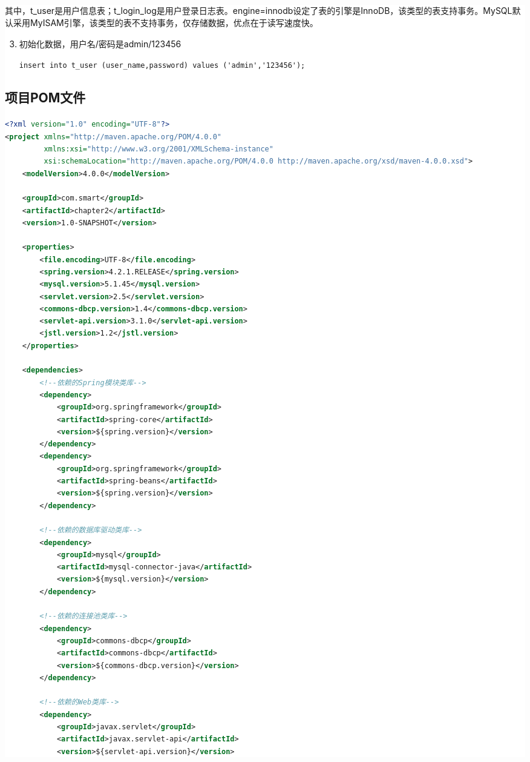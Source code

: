    其中，t_user是用户信息表；t_login_log是用户登录日志表。engine=innodb设定了表的引擎是InnoDB，该类型的表支持事务。MySQL默认采用MyISAM引擎，该类型的表不支持事务，仅存储数据，优点在于读写速度快。

3. 初始化数据，用户名/密码是admin/123456

   ```mysql
   insert into t_user (user_name,password) values ('admin','123456');
   ```

## 项目POM文件

```xml
<?xml version="1.0" encoding="UTF-8"?>
<project xmlns="http://maven.apache.org/POM/4.0.0"
         xmlns:xsi="http://www.w3.org/2001/XMLSchema-instance"
         xsi:schemaLocation="http://maven.apache.org/POM/4.0.0 http://maven.apache.org/xsd/maven-4.0.0.xsd">
    <modelVersion>4.0.0</modelVersion>

    <groupId>com.smart</groupId>
    <artifactId>chapter2</artifactId>
    <version>1.0-SNAPSHOT</version>

    <properties>
        <file.encoding>UTF-8</file.encoding>
        <spring.version>4.2.1.RELEASE</spring.version>
        <mysql.version>5.1.45</mysql.version>
        <servlet.version>2.5</servlet.version>
        <commons-dbcp.version>1.4</commons-dbcp.version>
        <servlet-api.version>3.1.0</servlet-api.version>
        <jstl.version>1.2</jstl.version>
    </properties>

    <dependencies>
        <!--依赖的Spring模块类库-->
        <dependency>
            <groupId>org.springframework</groupId>
            <artifactId>spring-core</artifactId>
            <version>${spring.version}</version>
        </dependency>
        <dependency>
            <groupId>org.springframework</groupId>
            <artifactId>spring-beans</artifactId>
            <version>${spring.version}</version>
        </dependency>

        <!--依赖的数据库驱动类库-->
        <dependency>
            <groupId>mysql</groupId>
            <artifactId>mysql-connector-java</artifactId>
            <version>${mysql.version}</version>
        </dependency>

        <!--依赖的连接池类库-->
        <dependency>
            <groupId>commons-dbcp</groupId>
            <artifactId>commons-dbcp</artifactId>
            <version>${commons-dbcp.version}</version>
        </dependency>

        <!--依赖的Web类库-->
        <dependency>
            <groupId>javax.servlet</groupId>
            <artifactId>javax.servlet-api</artifactId>
            <version>${servlet-api.version}</version>
```